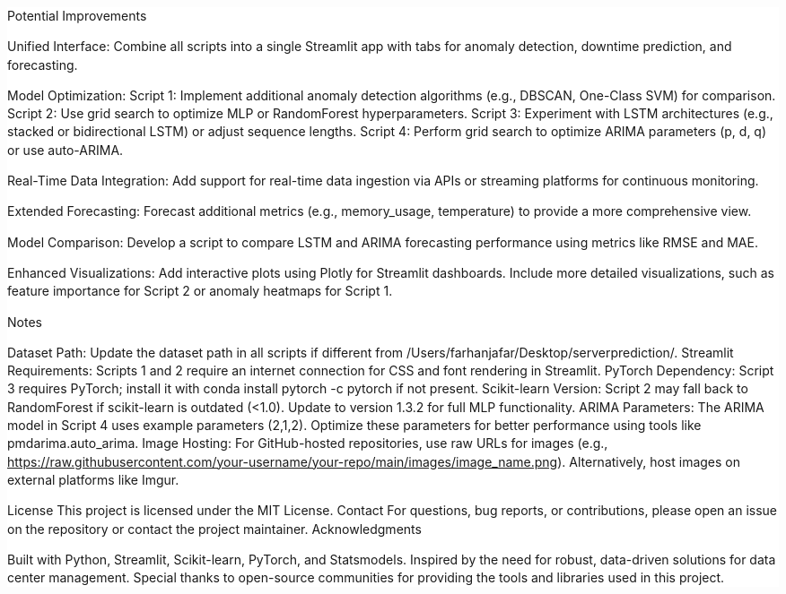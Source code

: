 

Potential Improvements

Unified Interface:
Combine all scripts into a single Streamlit app with tabs for anomaly detection, downtime prediction, and forecasting.


Model Optimization:
Script 1: Implement additional anomaly detection algorithms (e.g., DBSCAN, One-Class SVM) for comparison.
Script 2: Use grid search to optimize MLP or RandomForest hyperparameters.
Script 3: Experiment with LSTM architectures (e.g., stacked or bidirectional LSTM) or adjust sequence lengths.
Script 4: Perform grid search to optimize ARIMA parameters (p, d, q) or use auto-ARIMA.


Real-Time Data Integration:
Add support for real-time data ingestion via APIs or streaming platforms for continuous monitoring.


Extended Forecasting:
Forecast additional metrics (e.g., memory_usage, temperature) to provide a more comprehensive view.


Model Comparison:
Develop a script to compare LSTM and ARIMA forecasting performance using metrics like RMSE and MAE.


Enhanced Visualizations:
Add interactive plots using Plotly for Streamlit dashboards.
Include more detailed visualizations, such as feature importance for Script 2 or anomaly heatmaps for Script 1.



Notes

Dataset Path: Update the dataset path in all scripts if different from /Users/farhanjafar/Desktop/serverprediction/.
Streamlit Requirements: Scripts 1 and 2 require an internet connection for CSS and font rendering in Streamlit.
PyTorch Dependency: Script 3 requires PyTorch; install it with conda install pytorch -c pytorch if not present.
Scikit-learn Version: Script 2 may fall back to RandomForest if scikit-learn is outdated (<1.0). Update to version 1.3.2 for full MLP functionality.
ARIMA Parameters: The ARIMA model in Script 4 uses example parameters (2,1,2). Optimize these parameters for better performance using tools like pmdarima.auto_arima.
Image Hosting: For GitHub-hosted repositories, use raw URLs for images (e.g., https://raw.githubusercontent.com/your-username/your-repo/main/images/image_name.png). Alternatively, host images on external platforms like Imgur.

License
This project is licensed under the MIT License.
Contact
For questions, bug reports, or contributions, please open an issue on the repository or contact the project maintainer.
Acknowledgments

Built with Python, Streamlit, Scikit-learn, PyTorch, and Statsmodels.
Inspired by the need for robust, data-driven solutions for data center management.
Special thanks to open-source communities for providing the tools and libraries used in this project.
